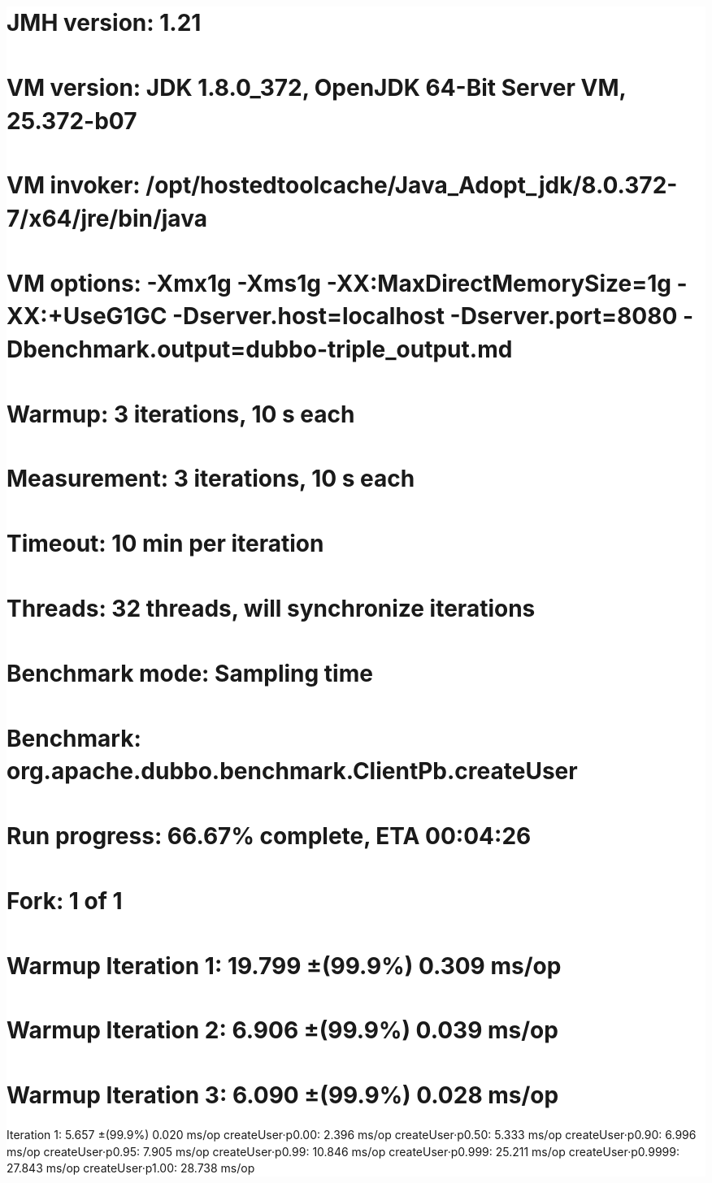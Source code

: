 
# JMH version: 1.21
# VM version: JDK 1.8.0_372, OpenJDK 64-Bit Server VM, 25.372-b07
# VM invoker: /opt/hostedtoolcache/Java_Adopt_jdk/8.0.372-7/x64/jre/bin/java
# VM options: -Xmx1g -Xms1g -XX:MaxDirectMemorySize=1g -XX:+UseG1GC -Dserver.host=localhost -Dserver.port=8080 -Dbenchmark.output=dubbo-triple_output.md
# Warmup: 3 iterations, 10 s each
# Measurement: 3 iterations, 10 s each
# Timeout: 10 min per iteration
# Threads: 32 threads, will synchronize iterations
# Benchmark mode: Sampling time
# Benchmark: org.apache.dubbo.benchmark.ClientPb.createUser

# Run progress: 66.67% complete, ETA 00:04:26
# Fork: 1 of 1
# Warmup Iteration   1: 19.799 ±(99.9%) 0.309 ms/op
# Warmup Iteration   2: 6.906 ±(99.9%) 0.039 ms/op
# Warmup Iteration   3: 6.090 ±(99.9%) 0.028 ms/op
Iteration   1: 5.657 ±(99.9%) 0.020 ms/op
                 createUser·p0.00:   2.396 ms/op
                 createUser·p0.50:   5.333 ms/op
                 createUser·p0.90:   6.996 ms/op
                 createUser·p0.95:   7.905 ms/op
                 createUser·p0.99:   10.846 ms/op
                 createUser·p0.999:  25.211 ms/op
                 createUser·p0.9999: 27.843 ms/op
                 createUser·p1.00:   28.738 ms/op

